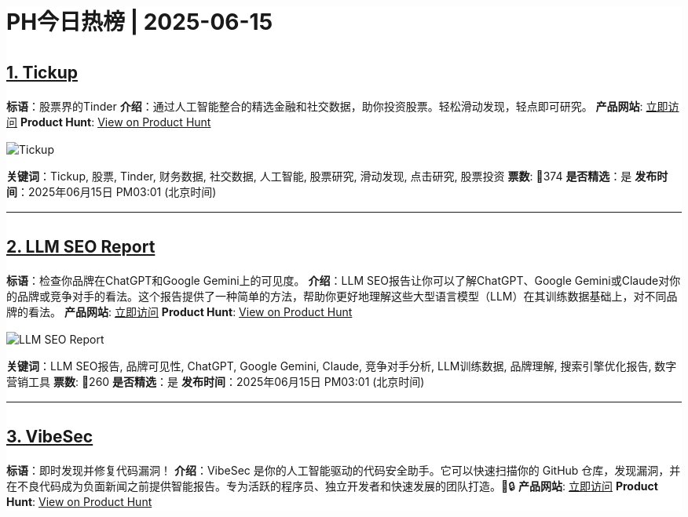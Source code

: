 # PH今日热榜 | 2025-06-15

## [1. Tickup](https://www.producthunt.com/posts/tickup?utm_campaign=producthunt-api&utm_medium=api-v2&utm_source=Application%3A+daily+ph+%28ID%3A+133301%29)
**标语**：股票界的Tinder
**介绍**：通过人工智能整合的精选金融和社交数据，助你投资股票。轻松滑动发现，轻点即可研究。
**产品网站**: [立即访问](https://www.producthunt.com/r/MDWAVWKSCHZUHV?utm_campaign=producthunt-api&utm_medium=api-v2&utm_source=Application%3A+daily+ph+%28ID%3A+133301%29)
**Product Hunt**: [View on Product Hunt](https://www.producthunt.com/posts/tickup?utm_campaign=producthunt-api&utm_medium=api-v2&utm_source=Application%3A+daily+ph+%28ID%3A+133301%29)

![Tickup]()

**关键词**：Tickup, 股票, Tinder, 财务数据, 社交数据, 人工智能, 股票研究, 滑动发现, 点击研究, 股票投资
**票数**: 🔺374
**是否精选**：是
**发布时间**：2025年06月15日 PM03:01 (北京时间)

---

## [2. LLM SEO Report](https://www.producthunt.com/posts/llm-seo-report?utm_campaign=producthunt-api&utm_medium=api-v2&utm_source=Application%3A+daily+ph+%28ID%3A+133301%29)
**标语**：检查你品牌在ChatGPT和Google Gemini上的可见度。
**介绍**：LLM SEO报告让你可以了解ChatGPT、Google Gemini或Claude对你的品牌或竞争对手的看法。这个报告提供了一种简单的方法，帮助你更好地理解这些大型语言模型（LLM）在其训练数据基础上，对不同品牌的看法。
**产品网站**: [立即访问](https://www.producthunt.com/r/5F4ULIJTLXHWNV?utm_campaign=producthunt-api&utm_medium=api-v2&utm_source=Application%3A+daily+ph+%28ID%3A+133301%29)
**Product Hunt**: [View on Product Hunt](https://www.producthunt.com/posts/llm-seo-report?utm_campaign=producthunt-api&utm_medium=api-v2&utm_source=Application%3A+daily+ph+%28ID%3A+133301%29)

![LLM SEO Report]()

**关键词**：LLM SEO报告, 品牌可见性, ChatGPT, Google Gemini, Claude, 竞争对手分析, LLM训练数据, 品牌理解, 搜索引擎优化报告, 数字营销工具
**票数**: 🔺260
**是否精选**：是
**发布时间**：2025年06月15日 PM03:01 (北京时间)

---

## [3. VibeSec](https://www.producthunt.com/posts/vibesec?utm_campaign=producthunt-api&utm_medium=api-v2&utm_source=Application%3A+daily+ph+%28ID%3A+133301%29)
**标语**：即时发现并修复代码漏洞！
**介绍**：VibeSec 是你的人工智能驱动的代码安全助手。它可以快速扫描你的 GitHub 仓库，发现漏洞，并在不良代码成为负面新闻之前提供智能报告。专为活跃的程序员、独立开发者和快速发展的团队打造。🚀🔒
**产品网站**: [立即访问](https://www.producthunt.com/r/YYGA7VOYJAC42R?utm_campaign=producthunt-api&utm_medium=api-v2&utm_source=Application%3A+daily+ph+%28ID%3A+133301%29)
**Product Hunt**: [View on Product Hunt](https://www.producthunt.com/posts/vibesec?utm_campaign=producthunt-api&utm_medium=api-v2&utm_source=Application%3A+daily+ph+%28ID%3A+133301%29)
